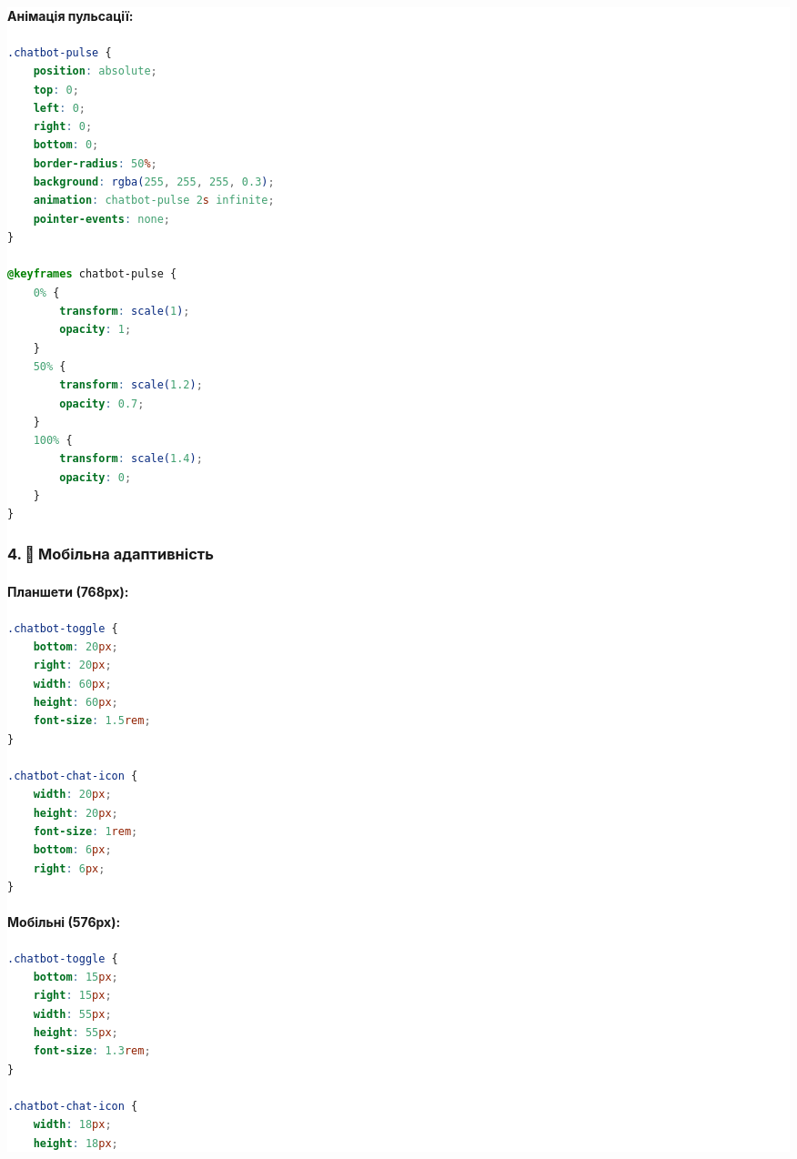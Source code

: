 #### **Анімація пульсації:**
```css
.chatbot-pulse {
    position: absolute;
    top: 0;
    left: 0;
    right: 0;
    bottom: 0;
    border-radius: 50%;
    background: rgba(255, 255, 255, 0.3);
    animation: chatbot-pulse 2s infinite;
    pointer-events: none;
}

@keyframes chatbot-pulse {
    0% {
        transform: scale(1);
        opacity: 1;
    }
    50% {
        transform: scale(1.2);
        opacity: 0.7;
    }
    100% {
        transform: scale(1.4);
        opacity: 0;
    }
}
```

### 4. 📱 Мобільна адаптивність

#### **Планшети (768px):**
```css
.chatbot-toggle {
    bottom: 20px;
    right: 20px;
    width: 60px;
    height: 60px;
    font-size: 1.5rem;
}

.chatbot-chat-icon {
    width: 20px;
    height: 20px;
    font-size: 1rem;
    bottom: 6px;
    right: 6px;
}
```

#### **Мобільні (576px):**
```css
.chatbot-toggle {
    bottom: 15px;
    right: 15px;
    width: 55px;
    height: 55px;
    font-size: 1.3rem;
}

.chatbot-chat-icon {
    width: 18px;
    height: 18px;
```
